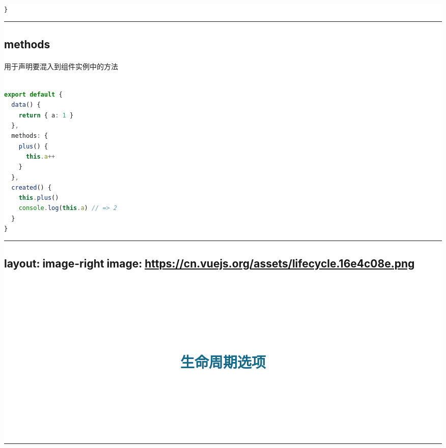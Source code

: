 ```ts
}

```
</div>

---

## methods

用于声明要混入到组件实例中的方法

<div>


```ts

export default {
  data() {
    return { a: 1 }
  },
  methods: {
    plus() {
      this.a++
    }
  },
  created() {
    this.plus()
    console.log(this.a) // => 2
  }
}

```
</div>

---
layout: image-right
image: https://cn.vuejs.org/assets/lifecycle.16e4c08e.png
---
# 生命周期选项

<style>
h1 {
  background-color: #2B90B6;
  text-align: center;
  line-height: 10 !important;
  background-image: linear-gradient(45deg, #4EC5D4 10%, #146b8c 20%);
  background-size: 100%;
  -webkit-background-clip: text;
  -moz-background-clip: text;
  -webkit-text-fill-color: transparent;
  -moz-text-fill-color: transparent;
}
</style>
---
